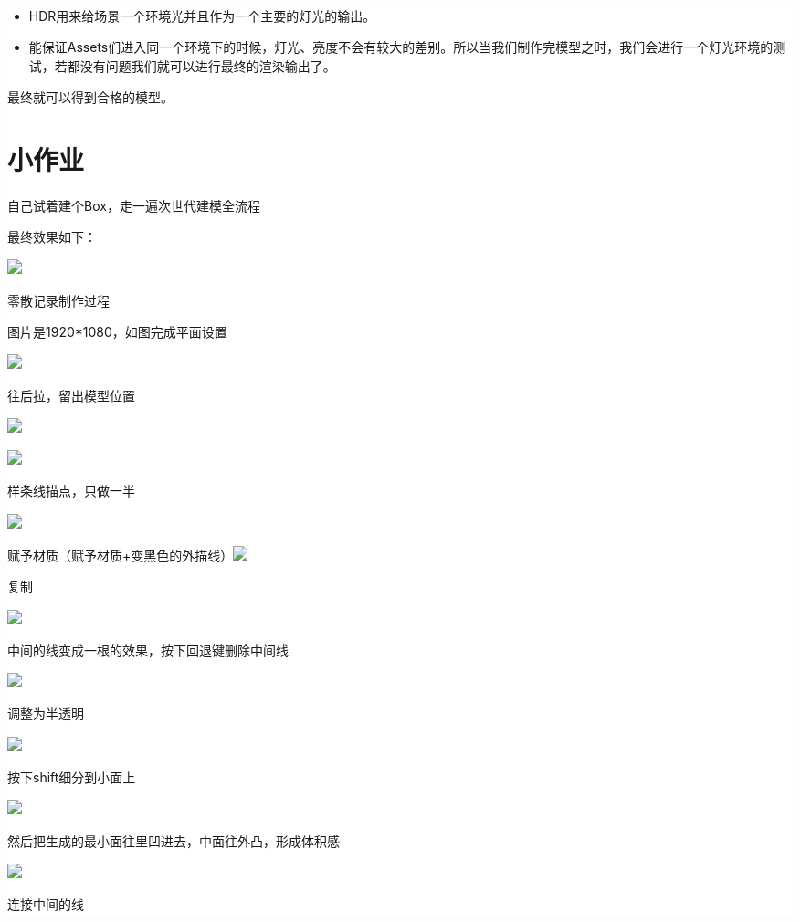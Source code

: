 
*   HDR用来给场景一个环境光并且作为一个主要的灯光的输出。  
    

*   能保证Assets们进入同一个环境下的时候，灯光、亮度不会有较大的差别。所以当我们制作完模型之时，我们会进行一个灯光环境的测试，若都没有问题我们就可以进行最终的渲染输出了。  
    

最终就可以得到合格的模型。  

# 小作业  

自己试着建个Box，走一遍次世代建模全流程  

最终效果如下：  

![](1678970680213.png)  

零散记录制作过程  

图片是1920*1080，如图完成平面设置  

![](1678970680500.png)  

往后拉，留出模型位置  

![](1678970680547.png)  

![](1678970680605.png)  

样条线描点，只做一半  

![](1678970680666.png)  

赋予材质（赋予材质+变黑色的外描线）![](1678970680723.png)  

复制  

![](1678970680775.png)  

中间的线变成一根的效果，按下回退键删除中间线  

![](1678970680880.png)  

调整为半透明  

![](1678970680922.png)  

按下shift细分到小面上  

![](1678970680961.png)  

然后把生成的最小面往里凹进去，中面往外凸，形成体积感  

![](1678970680994.png)  

连接中间的线  
